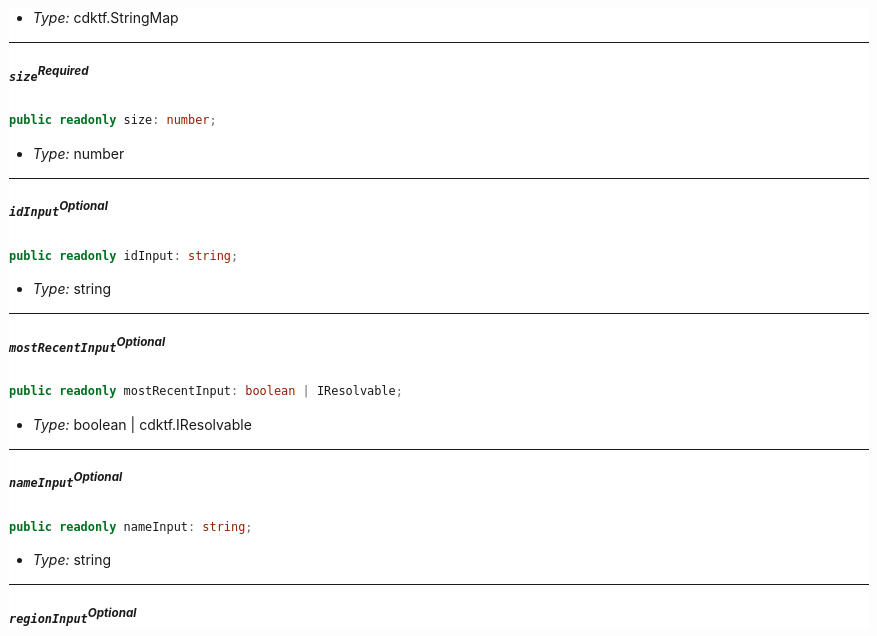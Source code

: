 - *Type:* cdktf.StringMap

---

##### `size`<sup>Required</sup> <a name="size" id="@ithings/cdktf-provider-openstack.dataOpenstackBlockstorageSnapshotV3.DataOpenstackBlockstorageSnapshotV3.property.size"></a>

```typescript
public readonly size: number;
```

- *Type:* number

---

##### `idInput`<sup>Optional</sup> <a name="idInput" id="@ithings/cdktf-provider-openstack.dataOpenstackBlockstorageSnapshotV3.DataOpenstackBlockstorageSnapshotV3.property.idInput"></a>

```typescript
public readonly idInput: string;
```

- *Type:* string

---

##### `mostRecentInput`<sup>Optional</sup> <a name="mostRecentInput" id="@ithings/cdktf-provider-openstack.dataOpenstackBlockstorageSnapshotV3.DataOpenstackBlockstorageSnapshotV3.property.mostRecentInput"></a>

```typescript
public readonly mostRecentInput: boolean | IResolvable;
```

- *Type:* boolean | cdktf.IResolvable

---

##### `nameInput`<sup>Optional</sup> <a name="nameInput" id="@ithings/cdktf-provider-openstack.dataOpenstackBlockstorageSnapshotV3.DataOpenstackBlockstorageSnapshotV3.property.nameInput"></a>

```typescript
public readonly nameInput: string;
```

- *Type:* string

---

##### `regionInput`<sup>Optional</sup> <a name="regionInput" id="@ithings/cdktf-provider-openstack.dataOpenstackBlockstorageSnapshotV3.DataOpenstackBlockstorageSnapshotV3.property.regionInput"></a>
